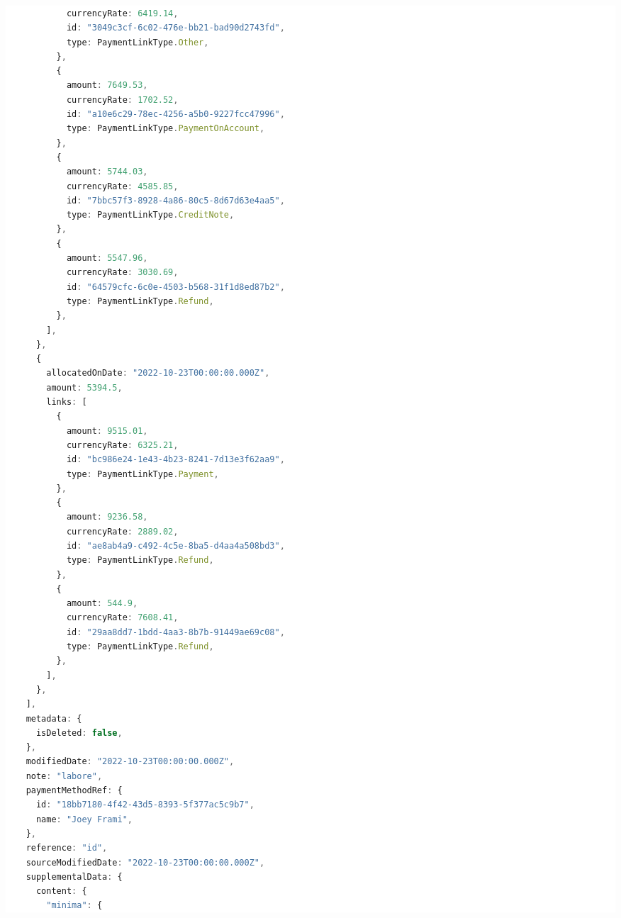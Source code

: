 ```typescript
            currencyRate: 6419.14,
            id: "3049c3cf-6c02-476e-bb21-bad90d2743fd",
            type: PaymentLinkType.Other,
          },
          {
            amount: 7649.53,
            currencyRate: 1702.52,
            id: "a10e6c29-78ec-4256-a5b0-9227fcc47996",
            type: PaymentLinkType.PaymentOnAccount,
          },
          {
            amount: 5744.03,
            currencyRate: 4585.85,
            id: "7bbc57f3-8928-4a86-80c5-8d67d63e4aa5",
            type: PaymentLinkType.CreditNote,
          },
          {
            amount: 5547.96,
            currencyRate: 3030.69,
            id: "64579cfc-6c0e-4503-b568-31f1d8ed87b2",
            type: PaymentLinkType.Refund,
          },
        ],
      },
      {
        allocatedOnDate: "2022-10-23T00:00:00.000Z",
        amount: 5394.5,
        links: [
          {
            amount: 9515.01,
            currencyRate: 6325.21,
            id: "bc986e24-1e43-4b23-8241-7d13e3f62aa9",
            type: PaymentLinkType.Payment,
          },
          {
            amount: 9236.58,
            currencyRate: 2889.02,
            id: "ae8ab4a9-c492-4c5e-8ba5-d4aa4a508bd3",
            type: PaymentLinkType.Refund,
          },
          {
            amount: 544.9,
            currencyRate: 7608.41,
            id: "29aa8dd7-1bdd-4aa3-8b7b-91449ae69c08",
            type: PaymentLinkType.Refund,
          },
        ],
      },
    ],
    metadata: {
      isDeleted: false,
    },
    modifiedDate: "2022-10-23T00:00:00.000Z",
    note: "labore",
    paymentMethodRef: {
      id: "18bb7180-4f42-43d5-8393-5f377ac5c9b7",
      name: "Joey Frami",
    },
    reference: "id",
    sourceModifiedDate: "2022-10-23T00:00:00.000Z",
    supplementalData: {
      content: {
        "minima": {
```